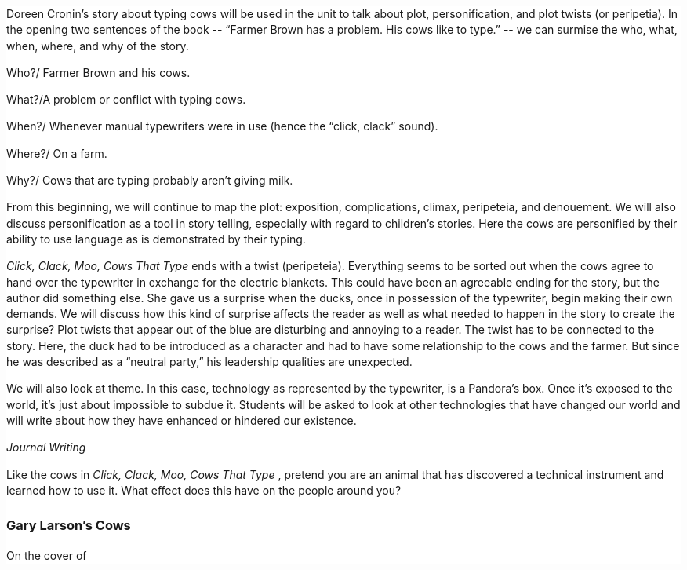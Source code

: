 Doreen Cronin’s story about typing cows will be used in the unit to talk about plot, personification, and plot twists (or peripetia). In the opening two sentences of the book -- “Farmer Brown has a problem. His cows like to type.” -- we can surmise the who, what, when, where, and why of the story.
</p>
<p>
Who?/ Farmer Brown and his cows.
</p>
<p>
What?/A problem or conflict with typing cows.
</p>
<p>
When?/ Whenever manual typewriters were in use (hence the “click, clack” sound).
</p>
<p>
Where?/ On a farm.
</p>
<p>
Why?/ Cows that are typing probably aren’t giving milk.
</p>
<p>
From this beginning, we will continue to map the plot: exposition, complications, climax, peripeteia, and denouement. We will also discuss personification as a tool in story telling, especially with regard to children’s stories. Here the cows are personified by their ability to use language as is demonstrated by their typing.
</p>
<p>
<i>
Click, Clack, Moo, Cows That Type
</i>
ends with a twist (peripeteia). Everything seems to be sorted out when the cows agree to hand over the typewriter in exchange for the electric blankets. This could have been an agreeable ending for the story, but the author did something else. She gave us a surprise when the ducks, once in possession of the typewriter, begin making their own demands. We will discuss how this kind of surprise affects the reader as well as what needed to happen in the story to create the surprise? Plot twists that appear out of the blue are disturbing and annoying to a reader. The twist has to be connected to the story. Here, the duck had to be introduced as a character and had to have some relationship to the cows and the farmer. But since he was described as a “neutral party,” his leadership qualities are unexpected.
</p>
<p>
We will also look at theme. In this case, technology as represented by the typewriter, is a Pandora’s box. Once it’s exposed to the world, it’s just about impossible to subdue it. Students will be asked to look at other technologies that have changed our world and will write about how they have enhanced or hindered our existence.
</p>
<p>
<i>
Journal Writing
</i>
</p>
<p>
Like the cows in
<i>
Click, Clack, Moo, Cows That Type
</i>
, pretend you are an animal that has discovered a technical instrument and learned how to use it. What effect does this have on the people around you?
</p>
<h3>
Gary Larson’s Cows
</h3>
<p>
On the cover of
<i>